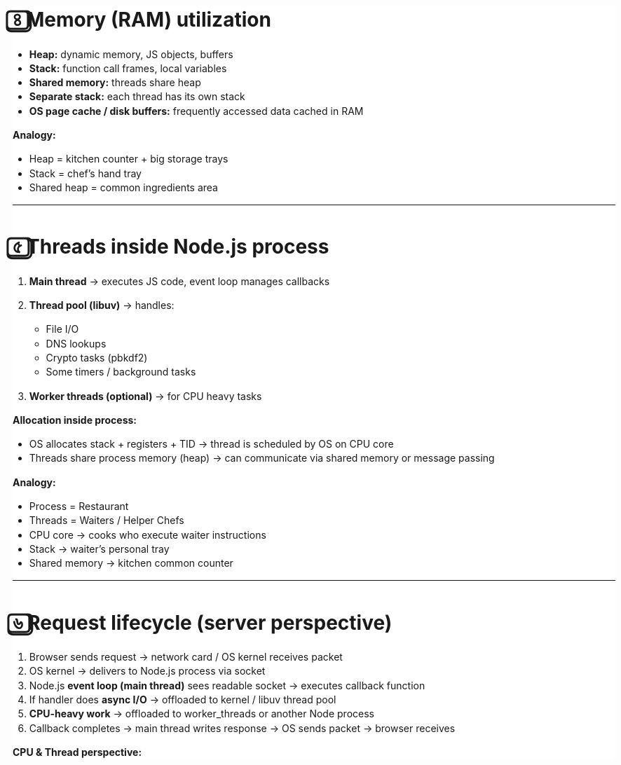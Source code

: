 
# ৪️⃣ Memory (RAM) utilization

* **Heap:** dynamic memory, JS objects, buffers
* **Stack:** function call frames, local variables
* **Shared memory:** threads share heap
* **Separate stack:** each thread has its own stack
* **OS page cache / disk buffers:** frequently accessed data cached in RAM

**Analogy:**

* Heap = kitchen counter + big storage trays
* Stack = chef’s hand tray
* Shared heap = common ingredients area

---

# ৫️⃣ Threads inside Node.js process

1. **Main thread** → executes JS code, event loop manages callbacks
2. **Thread pool (libuv)** → handles:

   * File I/O
   * DNS lookups
   * Crypto tasks (pbkdf2)
   * Some timers / background tasks
3. **Worker threads (optional)** → for CPU heavy tasks

**Allocation inside process:**

* OS allocates stack + registers + TID → thread is scheduled by OS on CPU core
* Threads share process memory (heap) → can communicate via shared memory or message passing

**Analogy:**

* Process = Restaurant
* Threads = Waiters / Helper Chefs
* CPU core → cooks who execute waiter instructions
* Stack → waiter’s personal tray
* Shared memory → kitchen common counter

---

# ৬️⃣ Request lifecycle (server perspective)

1. Browser sends request → network card / OS kernel receives packet
2. OS kernel → delivers to Node.js process via socket
3. Node.js **event loop (main thread)** sees readable socket → executes callback function
4. If handler does **async I/O** → offloaded to kernel / libuv thread pool
5. **CPU-heavy work** → offloaded to worker_threads or another Node process
6. Callback completes → main thread writes response → OS sends packet → browser receives

**CPU & Thread perspective:**
